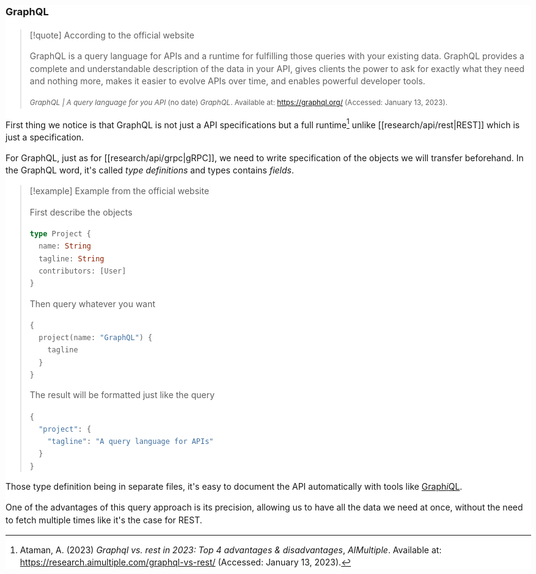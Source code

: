 ### GraphQL

> [!quote] According to the official website
>
> GraphQL is a query language for APIs and a runtime for fulfilling those queries with your existing data. GraphQL provides a complete and understandable description of the data in your API, gives clients the power to ask for exactly what they need and nothing more, makes it easier to evolve APIs over time, and enables powerful developer tools.
>
> <small>_GraphQL | A query language for you API_ (no date) _GraphQL_. Available at: https://graphql.org/ (Accessed: January 13, 2023).</small>

First thing we notice is that GraphQL is not just a API specifications but a full runtime[^aimuliple] unlike [[research/api/rest|REST]] which is just a specification.

For GraphQL, just as for [[research/api/grpc|gRPC]], we need to write specification of the objects we will transfer beforehand. In the GraphQL word, it's called *type definitions* and types contains *fields*.

> [!example] Example from the official website
>
> First describe the objects
> ```graphql
> type Project {
>   name: String
>   tagline: String
>   contributors: [User]
> }
> ```
>
> Then query whatever you want
> ```graphql
> {
>   project(name: "GraphQL") {
>     tagline
>   }
> }
> ```
>
> The result will be formatted just like the query
> ```graphql
> {
>   "project": {
>     "tagline": "A query language for APIs"
>   }
> }
> ```

Those type definition being in separate files, it's easy to document the API automatically with tools like [Graph*i*QL](https://github.com/graphql/graphiql).

One of the advantages of this query approach is its precision, allowing us to have all the data we need at once, without the need to fetch multiple times like it's the case for REST.


[^grpcio]: _Introduction to grpc_ (2022) _gRPC_. Available at: https://grpc.io/docs/what-is-grpc/introduction/ (Accessed: January 14, 2023).
[^wikipedia]: _Remote procedure call_ (2023) _Wikipedia_. Wikimedia Foundation. Available at: https://en.wikipedia.org/wiki/Remote_procedure_call (Accessed: January 14, 2023).
[^googlecloud]: Nally, M. (2020) _GRPC vs rest: Understanding grpc, openapi and rest and when to use them in API design | google cloud blog_, _Google_. Google. Available at: https://cloud.google.com/blog/products/api-management/understanding-grpc-openapi-and-rest-and-when-to-use-them (Accessed: January 14, 2023).
[^reddit_grpc_files]: _r/grpc - grpc is suitable to handle file uploads?_ (no date) _reddit_. Available at: https://www.reddit.com/r/grpc/comments/oj2k9n/grpc_is_suitable_to_handle_file_uploads/ (Accessed: January 14, 2023).
[^betterprogramming]: Foong, N.W. (2022) _GRPC file upload and download in Python_, _Medium_. Better Programming. Available at: https://betterprogramming.pub/grpc-file-upload-and-download-in-python-910cc645bcf0 (Accessed: January 14, 2023).
[^vinsguru]: vIns (2022) _GRPC file upload with client streaming_, _Vinsguru_. Available at: https://www.vinsguru.com/grpc-file-upload-client-streaming/ (Accessed: January 14, 2023).
[^sof_4mb]: Anderson, E. (2019) _Should I transmit large data sets via grpc without manual chunking?_, _Stack Overflow_. Available at: https://stackoverflow.com/a/58435745 (Accessed: January 14, 2023).
[^aimuliple]: Ataman, A. (2023) _Graphql vs. rest in 2023: Top 4 advantages & disadvantages_, _AIMultiple_. Available at: https://research.aimultiple.com/graphql-vs-rest/ (Accessed: January 13, 2023). 
[^wundergraph]: Neuse, J. (2021) _GraphQL file uploads - evaluating the 5 most common approaches_, _WunderGraph_. Available at: https://wundergraph.com/blog/graphql_file_uploads_evaluating_the_5_most_common_approaches (Accessed: January 13, 2023).
[^multipart]: libik and kirk (2020) _REST API - file (ie images) processing - best practices_, _Stack Overflow_. Available at: https://stackoverflow.com/questions/33279153/rest-api-file-ie-images-processing-best-practices (Accessed: January 13, 2023).
[^33-percent]: T, D. and B, S. (2019) _Posting a file and associated data to a restful webservice preferably as JSON_, _Stack Overflow_. Available at: https://stackoverflow.com/a/4083908 (Accessed: January 5, 2023).